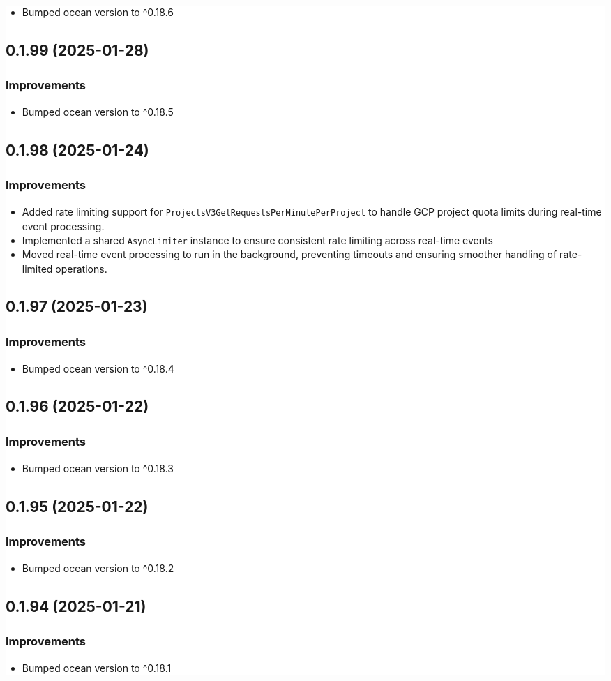 - Bumped ocean version to ^0.18.6


## 0.1.99 (2025-01-28)


### Improvements

- Bumped ocean version to ^0.18.5


## 0.1.98 (2025-01-24)


### Improvements

- Added rate limiting support for `ProjectsV3GetRequestsPerMinutePerProject` to handle GCP project quota limits during real-time event processing.
- Implemented a shared `AsyncLimiter` instance to ensure consistent rate limiting across real-time events
- Moved real-time event processing to run in the background, preventing timeouts and ensuring smoother handling of rate-limited operations.


## 0.1.97 (2025-01-23)


### Improvements

- Bumped ocean version to ^0.18.4


## 0.1.96 (2025-01-22)


### Improvements

- Bumped ocean version to ^0.18.3


## 0.1.95 (2025-01-22)


### Improvements

- Bumped ocean version to ^0.18.2


## 0.1.94 (2025-01-21)


### Improvements

- Bumped ocean version to ^0.18.1
